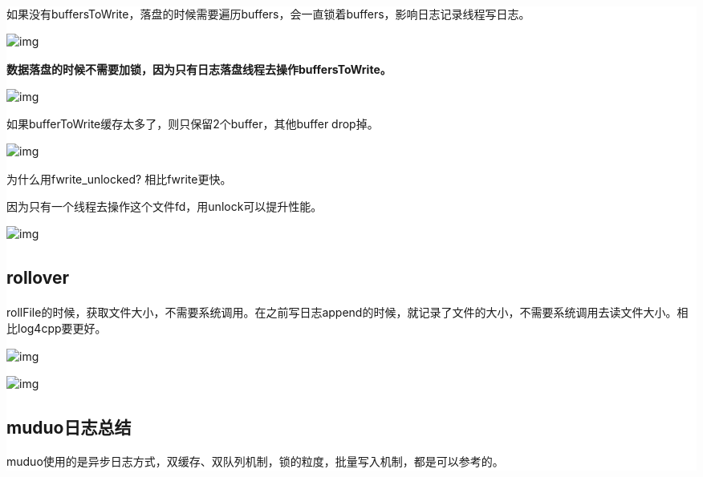 如果没有buffersToWrite，落盘的时候需要遍历buffers，会一直锁着buffers，影响日志记录线程写日志。

![img](https://cdn.nlark.com/yuque/0/2022/png/756577/1641447309835-be60ec01-c9f2-446a-88b4-fb21d3ee30ce.png)



**数据落盘的时候不需要加锁，因为只有日志落盘线程去操作buffersToWrite。**

![img](https://cdn.nlark.com/yuque/0/2022/png/756577/1641448252030-0e8e8f78-036d-4bff-8fbf-11efb754fdfa.png)

如果bufferToWrite缓存太多了，则只保留2个buffer，其他buffer drop掉。

![img](https://cdn.nlark.com/yuque/0/2022/png/756577/1641448348615-e62a6be6-1856-4b9c-883b-c2ecf2370e4a.png)



为什么用fwrite_unlocked? 相比fwrite更快。

因为只有一个线程去操作这个文件fd，用unlock可以提升性能。

![img](https://cdn.nlark.com/yuque/0/2022/png/756577/1641344541772-21d03822-611b-4441-bce3-77286ca08204.png)



## rollover

rollFile的时候，获取文件大小，不需要系统调用。在之前写日志append的时候，就记录了文件的大小，不需要系统调用去读文件大小。相比log4cpp要更好。

![img](https://cdn.nlark.com/yuque/0/2022/png/756577/1641344932965-06dea446-3a06-4fc1-88ed-38c48fc28a31.png)

![img](https://cdn.nlark.com/yuque/0/2022/png/756577/1641449458856-6282bfb3-990c-4b1b-ae7d-c7f56eecd863.png)

## muduo日志总结

muduo使用的是异步日志方式，双缓存、双队列机制，锁的粒度，批量写入机制，都是可以参考的。